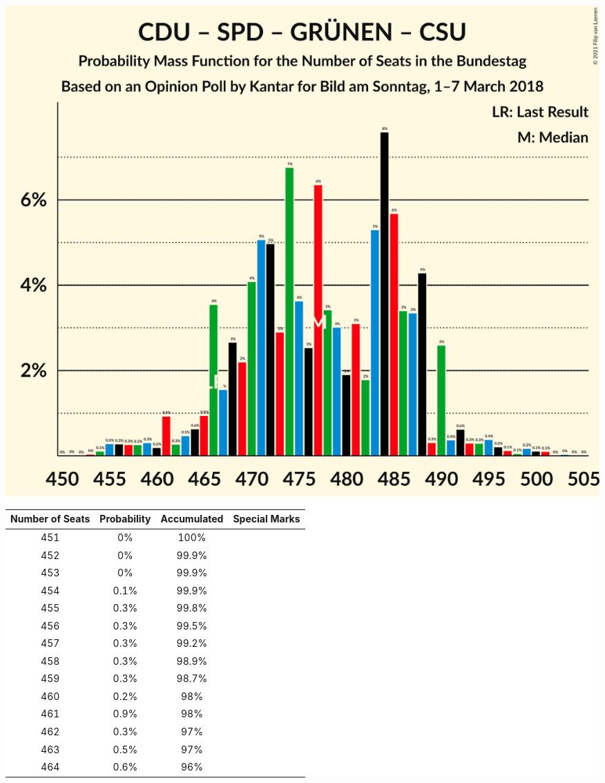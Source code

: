 ![Graph with seats probability mass function not yet produced](2018-03-07-Kantar-coalitions-seats-pmf-cdu–spd–grünen–csu.png "Seats Probability Mass Function")

| Number of Seats | Probability | Accumulated | Special Marks |
|:---------------:|:-----------:|:-----------:|:-------------:|
| 451 | 0% | 100% |  |
| 452 | 0% | 99.9% |  |
| 453 | 0% | 99.9% |  |
| 454 | 0.1% | 99.9% |  |
| 455 | 0.3% | 99.8% |  |
| 456 | 0.3% | 99.5% |  |
| 457 | 0.3% | 99.2% |  |
| 458 | 0.3% | 98.9% |  |
| 459 | 0.3% | 98.7% |  |
| 460 | 0.2% | 98% |  |
| 461 | 0.9% | 98% |  |
| 462 | 0.3% | 97% |  |
| 463 | 0.5% | 97% |  |
| 464 | 0.6% | 96% |  |